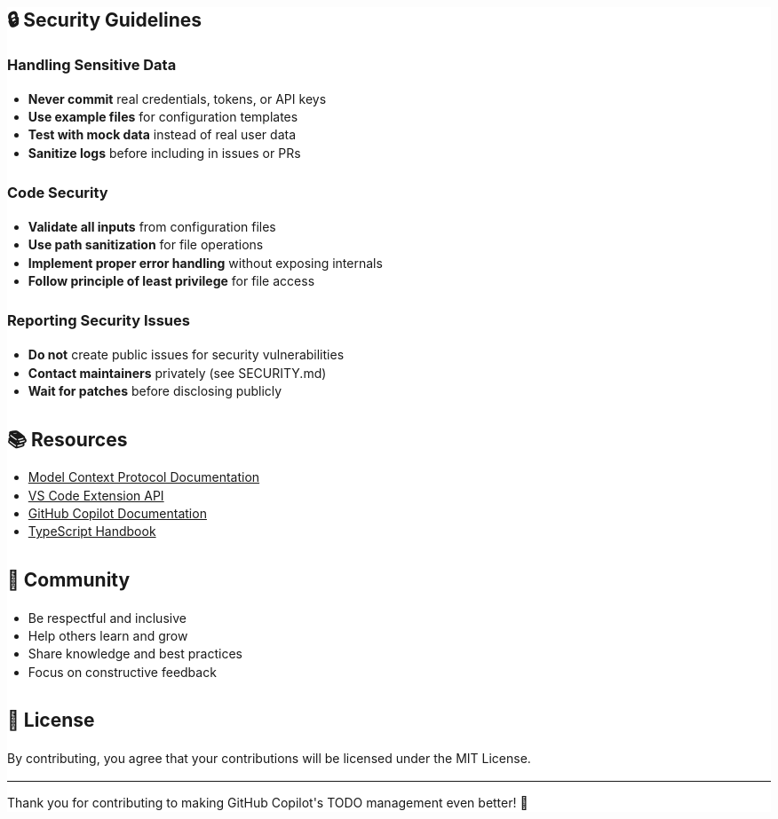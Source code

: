 ## 🔒 Security Guidelines

### Handling Sensitive Data

- **Never commit** real credentials, tokens, or API keys
- **Use example files** for configuration templates
- **Test with mock data** instead of real user data
- **Sanitize logs** before including in issues or PRs

### Code Security

- **Validate all inputs** from configuration files
- **Use path sanitization** for file operations
- **Implement proper error handling** without exposing internals
- **Follow principle of least privilege** for file access

### Reporting Security Issues

- **Do not** create public issues for security vulnerabilities
- **Contact maintainers** privately (see SECURITY.md)
- **Wait for patches** before disclosing publicly

## 📚 Resources

- [Model Context Protocol Documentation](https://modelcontextprotocol.io/)
- [VS Code Extension API](https://code.visualstudio.com/api)
- [GitHub Copilot Documentation](https://docs.github.com/en/copilot)
- [TypeScript Handbook](https://www.typescriptlang.org/docs/)

## 🤝 Community

- Be respectful and inclusive
- Help others learn and grow
- Share knowledge and best practices
- Focus on constructive feedback

## 📄 License

By contributing, you agree that your contributions will be licensed under the MIT License.

---

Thank you for contributing to making GitHub Copilot's TODO management even better! 🚀
